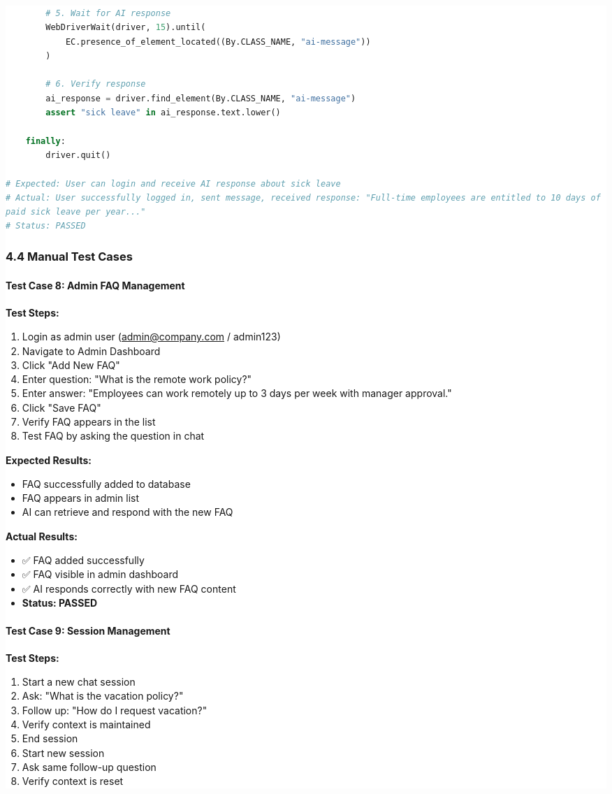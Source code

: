 ```python
        # 5. Wait for AI response
        WebDriverWait(driver, 15).until(
            EC.presence_of_element_located((By.CLASS_NAME, "ai-message"))
        )
        
        # 6. Verify response
        ai_response = driver.find_element(By.CLASS_NAME, "ai-message")
        assert "sick leave" in ai_response.text.lower()
        
    finally:
        driver.quit()

# Expected: User can login and receive AI response about sick leave
# Actual: User successfully logged in, sent message, received response: "Full-time employees are entitled to 10 days of paid sick leave per year..."
# Status: PASSED
```

### 4.4 Manual Test Cases

#### Test Case 8: Admin FAQ Management

**Test Steps:**
1. Login as admin user (admin@company.com / admin123)
2. Navigate to Admin Dashboard
3. Click "Add New FAQ"
4. Enter question: "What is the remote work policy?"
5. Enter answer: "Employees can work remotely up to 3 days per week with manager approval."
6. Click "Save FAQ"
7. Verify FAQ appears in the list
8. Test FAQ by asking the question in chat

**Expected Results:**
- FAQ successfully added to database
- FAQ appears in admin list
- AI can retrieve and respond with the new FAQ

**Actual Results:**
- ✅ FAQ added successfully
- ✅ FAQ visible in admin dashboard
- ✅ AI responds correctly with new FAQ content
- **Status: PASSED**

#### Test Case 9: Session Management

**Test Steps:**
1. Start a new chat session
2. Ask: "What is the vacation policy?"
3. Follow up: "How do I request vacation?"
4. Verify context is maintained
5. End session
6. Start new session
7. Ask same follow-up question
8. Verify context is reset
